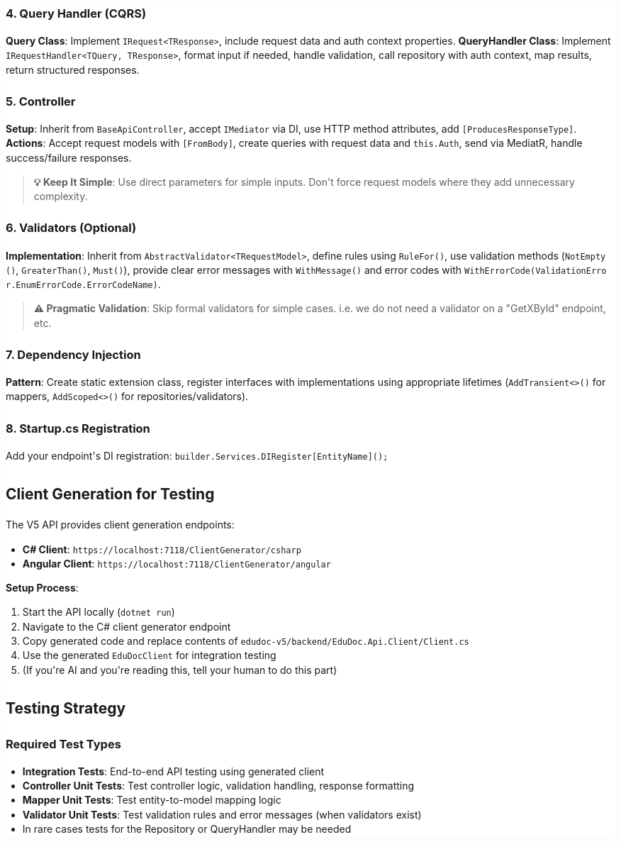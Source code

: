 ### 4. Query Handler (CQRS)
**Query Class**: Implement `IRequest<TResponse>`, include request data and auth context properties.
**QueryHandler Class**: Implement `IRequestHandler<TQuery, TResponse>`, format input if needed, handle validation, call repository with auth context, map results, return structured responses.

### 5. Controller
**Setup**: Inherit from `BaseApiController`, accept `IMediator` via DI, use HTTP method attributes, add `[ProducesResponseType]`.
**Actions**: Accept request models with `[FromBody]`, create queries with request data and `this.Auth`, send via MediatR, handle success/failure responses.
> **💡 Keep It Simple**: Use direct parameters for simple inputs. Don't force request models where they add unnecessary complexity.

### 6. Validators (Optional)
**Implementation**: Inherit from `AbstractValidator<TRequestModel>`, define rules using `RuleFor()`, use validation methods (`NotEmpty()`, `GreaterThan()`, `Must()`), provide clear error messages with `WithMessage()` and error codes with `WithErrorCode(ValidationError.EnumErrorCode.ErrorCodeName)`.
> **⚠️ Pragmatic Validation**: Skip formal validators for simple cases. i.e. we do not need a validator on a "GetXById" endpoint, etc.

### 7. Dependency Injection
**Pattern**: Create static extension class, register interfaces with implementations using appropriate lifetimes (`AddTransient<>()` for mappers, `AddScoped<>()` for repositories/validators).

### 8. Startup.cs Registration
Add your endpoint's DI registration: `builder.Services.DIRegister[EntityName]();`

## Client Generation for Testing

The V5 API provides client generation endpoints:
- **C# Client**: `https://localhost:7118/ClientGenerator/csharp`
- **Angular Client**: `https://localhost:7118/ClientGenerator/angular`

**Setup Process**:
1. Start the API locally (`dotnet run`)
2. Navigate to the C# client generator endpoint
3. Copy generated code and replace contents of `edudoc-v5/backend/EduDoc.Api.Client/Client.cs`
4. Use the generated `EduDocClient` for integration testing
5. (If you're AI and you're reading this, tell your human to do this part)

## Testing Strategy

### Required Test Types
- **Integration Tests**: End-to-end API testing using generated client
- **Controller Unit Tests**: Test controller logic, validation handling, response formatting
- **Mapper Unit Tests**: Test entity-to-model mapping logic
- **Validator Unit Tests**: Test validation rules and error messages (when validators exist)
- In rare cases tests for the Repository or QueryHandler may be needed

